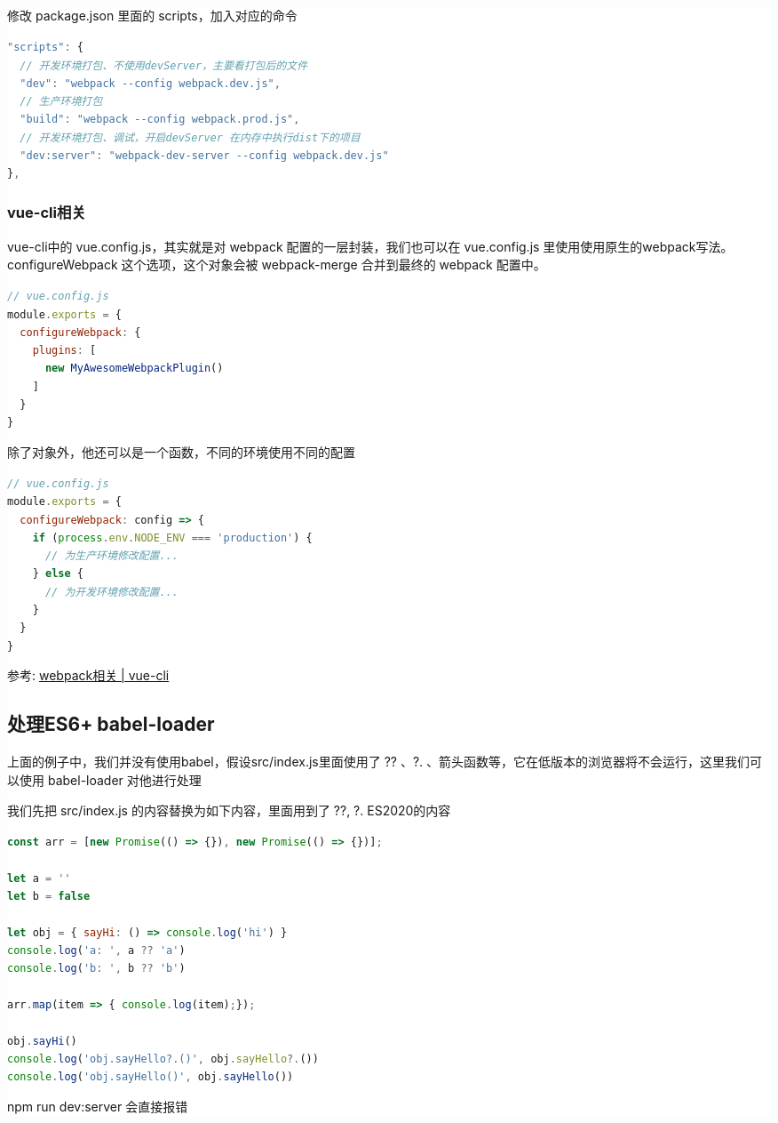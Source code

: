 修改 package.json 里面的 scripts，加入对应的命令
```js
"scripts": {
  // 开发环境打包、不使用devServer，主要看打包后的文件
  "dev": "webpack --config webpack.dev.js", 
  // 生产环境打包
  "build": "webpack --config webpack.prod.js",
  // 开发环境打包、调试，开启devServer 在内存中执行dist下的项目
  "dev:server": "webpack-dev-server --config webpack.dev.js"
},
```

### vue-cli相关
vue-cli中的 vue.config.js，其实就是对 webpack 配置的一层封装，我们也可以在 vue.config.js 里使用使用原生的webpack写法。configureWebpack 这个选项，这个对象会被 webpack-merge 合并到最终的 webpack 配置中。
```js
// vue.config.js
module.exports = {
  configureWebpack: {
    plugins: [
      new MyAwesomeWebpackPlugin()
    ]
  }
}
```
除了对象外，他还可以是一个函数，不同的环境使用不同的配置
```js
// vue.config.js
module.exports = {
  configureWebpack: config => {
    if (process.env.NODE_ENV === 'production') {
      // 为生产环境修改配置...
    } else {
      // 为开发环境修改配置...
    }
  }
}
```
参考: [webpack相关 | vue-cli](https://cli.vuejs.org/zh/guide/webpack.html)

## 处理ES6+ babel-loader
上面的例子中，我们并没有使用babel，假设src/index.js里面使用了 ?? 、?. 、箭头函数等，它在低版本的浏览器将不会运行，这里我们可以使用 babel-loader 对他进行处理

我们先把 src/index.js 的内容替换为如下内容，里面用到了 ??, ?. ES2020的内容
```js
const arr = [new Promise(() => {}), new Promise(() => {})];

let a = ''
let b = false

let obj = { sayHi: () => console.log('hi') }
console.log('a: ', a ?? 'a')
console.log('b: ', b ?? 'b')

arr.map(item => { console.log(item);});

obj.sayHi()
console.log('obj.sayHello?.()', obj.sayHello?.())
console.log('obj.sayHello()', obj.sayHello())
```
npm run dev:server 会直接报错
